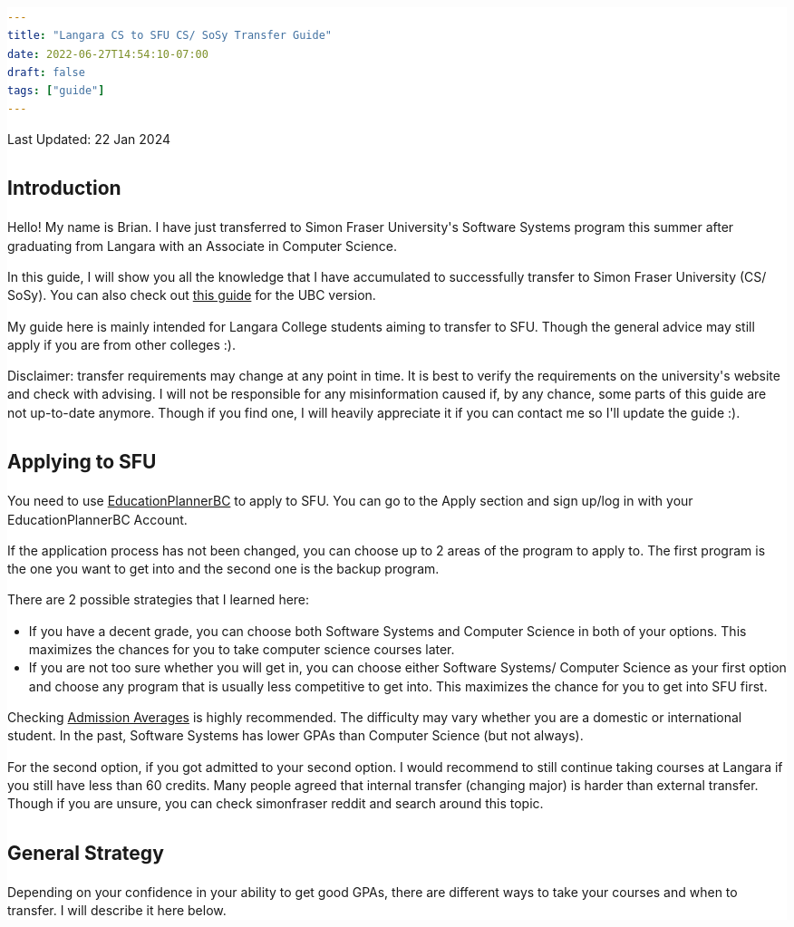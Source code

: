 ```yaml
---
title: "Langara CS to SFU CS/ SoSy Transfer Guide"
date: 2022-06-27T14:54:10-07:00
draft: false
tags: ["guide"]
---
```


Last Updated: 22 Jan 2024
## Introduction
Hello! My name is Brian. I have just transferred to Simon Fraser University's Software Systems program this summer after graduating from Langara with an Associate in Computer Science.

In this guide, I will show you all the knowledge that I have accumulated to successfully transfer to Simon Fraser University (CS/ SoSy). You can also check out [this guide](https://www.reddit.com/r/langara/comments/ufzqc0/guide_for_cs_students_planning_to_transfer_to_ubc/) for the UBC version.

My guide here is mainly intended for Langara College students aiming to transfer to SFU. Though the general advice may still apply if you are from other colleges :).

Disclaimer: transfer requirements may change at any point in time. It is best to verify the requirements on the university's website and check with advising. I will not be responsible for any misinformation caused if, by any chance, some parts of this guide are not up-to-date anymore. Though if you find one, I will heavily appreciate it if you can contact me so I'll update the guide :).

## Applying to SFU
You need to use [EducationPlannerBC](https://educationplannerbc.ca/) to apply to SFU. You can go to the Apply section and sign up/log in with your EducationPlannerBC Account. 

If the application process has not been changed, you can choose up to 2 areas of the program to apply to. The first program is the one you want to get into and the second one is the backup program.

There are 2 possible strategies that I learned here:
- If you have a decent grade, you can choose both Software Systems and Computer Science in both of your options. This maximizes the chances for you to take computer science courses later.
- If you are not too sure whether you will get in, you can choose either Software Systems/ Computer Science as your first option and choose any program that is usually less competitive to get into. This maximizes the chance for you to get into SFU first.

Checking [Admission Averages](https://www.sfu.ca/students/admission/apply/admission-averages.html) is highly recommended. The difficulty may vary whether you are a domestic or international student. In the past, Software Systems has lower GPAs than Computer Science (but not always).

For the second option, if you got admitted to your second option. I would recommend to still continue taking courses at Langara if you still have less than 60 credits. Many people agreed that internal transfer (changing major) is harder than external transfer. Though if you are unsure, you can check simonfraser reddit and search around this topic.

## General Strategy
Depending on your confidence in your ability to get good GPAs, there are different ways to take your courses and when to transfer. I will describe it here below.

